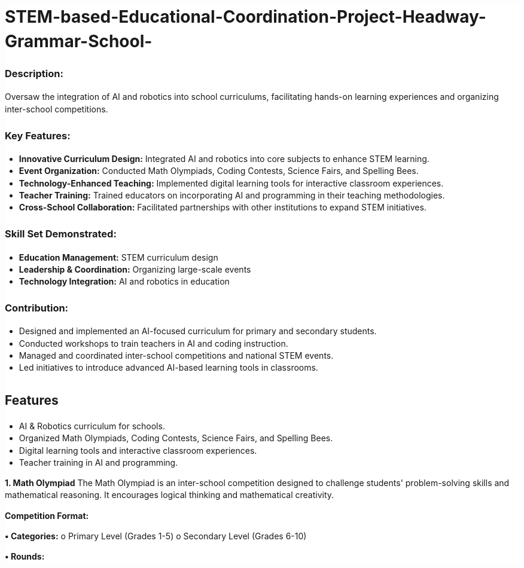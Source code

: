 # STEM-based-Educational-Coordination-Project-Headway-Grammar-School-

### **Description:**
Oversaw the integration of AI and robotics into school curriculums, facilitating hands-on learning experiences and organizing inter-school competitions.

### **Key Features:**
- **Innovative Curriculum Design:** Integrated AI and robotics into core subjects to enhance STEM learning.
- **Event Organization:** Conducted Math Olympiads, Coding Contests, Science Fairs, and Spelling Bees.
- **Technology-Enhanced Teaching:** Implemented digital learning tools for interactive classroom experiences.
- **Teacher Training:** Trained educators on incorporating AI and programming in their teaching methodologies.
- **Cross-School Collaboration:** Facilitated partnerships with other institutions to expand STEM initiatives.

### **Skill Set Demonstrated:**
- **Education Management:** STEM curriculum design
- **Leadership & Coordination:** Organizing large-scale events
- **Technology Integration:** AI and robotics in education

### **Contribution:**
- Designed and implemented an AI-focused curriculum for primary and secondary students.
- Conducted workshops to train teachers in AI and coding instruction.
- Managed and coordinated inter-school competitions and national STEM events.
- Led initiatives to introduce advanced AI-based learning tools in classrooms.


## Features
- AI & Robotics curriculum for schools.
- Organized Math Olympiads, Coding Contests, Science Fairs, and Spelling Bees.
- Digital learning tools and interactive classroom experiences.
- Teacher training in AI and programming.

   
**1. Math Olympiad** 
The Math Olympiad is an inter-school competition designed to challenge students' problem-solving skills and mathematical reasoning. It encourages logical thinking and mathematical creativity.


**Competition Format:**

**•	Categories:**
o	Primary Level (Grades 1-5)
o	Secondary Level (Grades 6-10)

**•	Rounds:**
